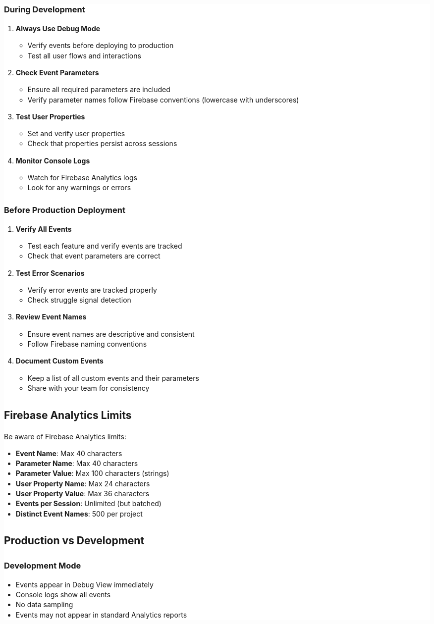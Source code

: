 ### During Development

1. **Always Use Debug Mode**
   - Verify events before deploying to production
   - Test all user flows and interactions

2. **Check Event Parameters**
   - Ensure all required parameters are included
   - Verify parameter names follow Firebase conventions (lowercase with underscores)

3. **Test User Properties**
   - Set and verify user properties
   - Check that properties persist across sessions

4. **Monitor Console Logs**
   - Watch for Firebase Analytics logs
   - Look for any warnings or errors

### Before Production Deployment

1. **Verify All Events**
   - Test each feature and verify events are tracked
   - Check that event parameters are correct

2. **Test Error Scenarios**
   - Verify error events are tracked properly
   - Check struggle signal detection

3. **Review Event Names**
   - Ensure event names are descriptive and consistent
   - Follow Firebase naming conventions

4. **Document Custom Events**
   - Keep a list of all custom events and their parameters
   - Share with your team for consistency

## Firebase Analytics Limits

Be aware of Firebase Analytics limits:

- **Event Name**: Max 40 characters
- **Parameter Name**: Max 40 characters
- **Parameter Value**: Max 100 characters (strings)
- **User Property Name**: Max 24 characters
- **User Property Value**: Max 36 characters
- **Events per Session**: Unlimited (but batched)
- **Distinct Event Names**: 500 per project

## Production vs Development

### Development Mode
- Events appear in Debug View immediately
- Console logs show all events
- No data sampling
- Events may not appear in standard Analytics reports
